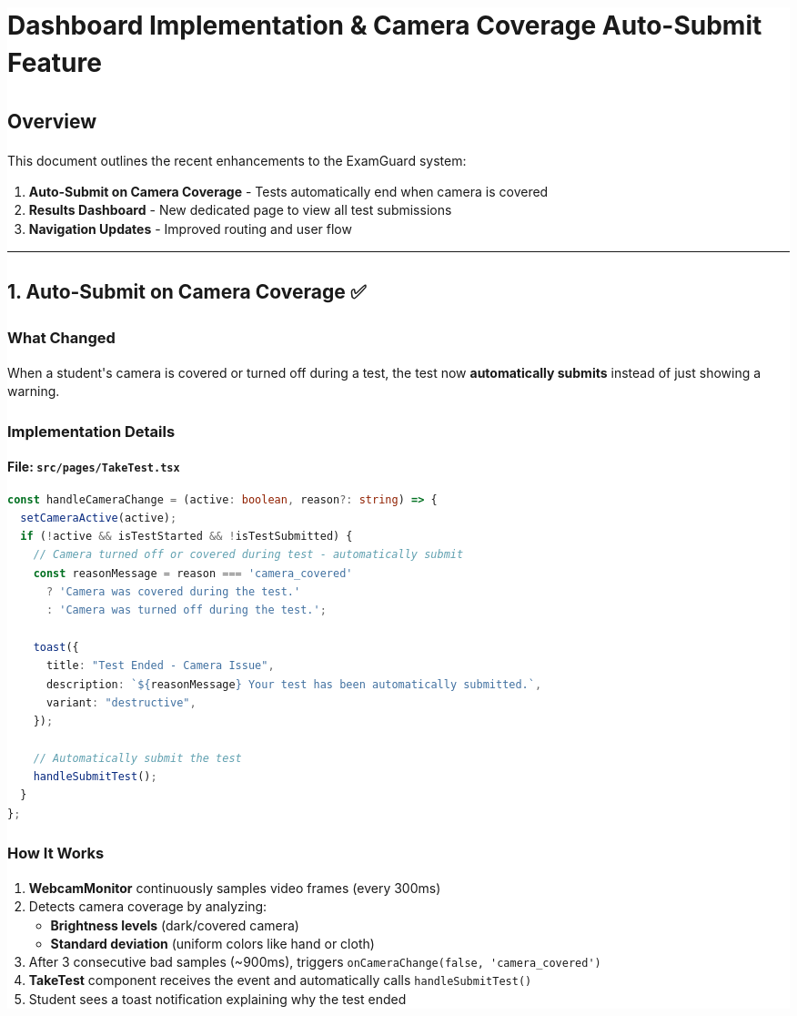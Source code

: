 # Dashboard Implementation & Camera Coverage Auto-Submit Feature

## Overview
This document outlines the recent enhancements to the ExamGuard system:
1. **Auto-Submit on Camera Coverage** - Tests automatically end when camera is covered
2. **Results Dashboard** - New dedicated page to view all test submissions
3. **Navigation Updates** - Improved routing and user flow

---

## 1. Auto-Submit on Camera Coverage ✅

### What Changed
When a student's camera is covered or turned off during a test, the test now **automatically submits** instead of just showing a warning.

### Implementation Details

**File: `src/pages/TakeTest.tsx`**

```typescript
const handleCameraChange = (active: boolean, reason?: string) => {
  setCameraActive(active);
  if (!active && isTestStarted && !isTestSubmitted) {
    // Camera turned off or covered during test - automatically submit
    const reasonMessage = reason === 'camera_covered' 
      ? 'Camera was covered during the test.' 
      : 'Camera was turned off during the test.';
    
    toast({
      title: "Test Ended - Camera Issue",
      description: `${reasonMessage} Your test has been automatically submitted.`,
      variant: "destructive",
    });
    
    // Automatically submit the test
    handleSubmitTest();
  }
};
```

### How It Works
1. **WebcamMonitor** continuously samples video frames (every 300ms)
2. Detects camera coverage by analyzing:
   - **Brightness levels** (dark/covered camera)
   - **Standard deviation** (uniform colors like hand or cloth)
3. After 3 consecutive bad samples (~900ms), triggers `onCameraChange(false, 'camera_covered')`
4. **TakeTest** component receives the event and automatically calls `handleSubmitTest()`
5. Student sees a toast notification explaining why the test ended
